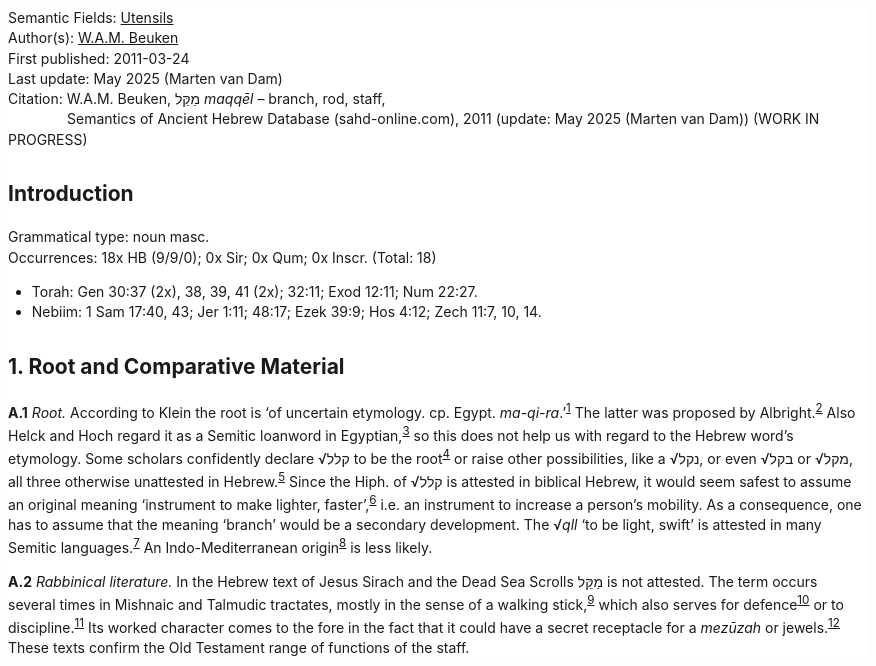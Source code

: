 Semantic Fields:
[Utensils](../semantic_fields/utensils.md)&nbsp;&nbsp;&nbsp;<br>Author(s):
[W.A.M. Beuken](../contributors/w.a.m._beuken.md)<br>
First published: 2011-03-24<br>Last update: May 2025 (Marten van Dam) <br>Citation: W.A.M. Beuken, מַקֵּל <i>maqqēl</i> – branch, rod, staff, <br>                    &nbsp;&nbsp;&nbsp;&nbsp;&nbsp;&nbsp;&nbsp;&nbsp;&nbsp;&nbsp;&nbsp;&nbsp;&nbsp;&nbsp;                    Semantics of Ancient Hebrew Database (sahd-online.com), 2011 (update: May 2025 (Marten van Dam))
(WORK IN PROGRESS)




## Introduction

Grammatical type: noun masc. <br>
Occurrences:   18x HB (9/9/0); 0x Sir; 0x Qum; 0x Inscr.  (Total: 18)

* Torah: Gen 30:37 (2x), 38, 39, 41 (2x); 32:11; Exod 12:11; Num 22:27.
* Nebiim: 1 Sam 17:40, 43; Jer 1:11; 48:17; Ezek 39:9; Hos 4:12; Zech 11:7, 10, 14.
 

## 1. <a id="RCM"></a>Root and Comparative Material

<b>A.1</b> 
<i>Root.</i>
According to Klein the root is ‘of uncertain etymology. cp. Egypt. <i>ma-qi-ra</i>.’<sup id="fnref:1"><a href="#footnote" data-toggle="modal" onclick="show_modal('fn:1')">1</a></sup> The latter was proposed by Albright.<sup id="fnref:2"><a href="#footnote" data-toggle="modal" onclick="show_modal('fn:2')">2</a></sup> Also Helck and Hoch regard it as a Semitic loanword in Egyptian,<sup id="fnref:3"><a href="#footnote" data-toggle="modal" onclick="show_modal('fn:3')">3</a></sup> so this does not help us with regard to the Hebrew word’s etymology. Some scholars confidently declare √<span dir="rtl">קלל</span> to be the root<sup id="fnref:4"><a href="#footnote" data-toggle="modal" onclick="show_modal('fn:4')">4</a></sup> or raise other possibilities, like a √<span dir="rtl">נקל</span>, or even √<span dir="rtl">בקל</span> or √<span dir="rtl">מקל</span>, all three otherwise unattested in Hebrew.<sup id="fnref:5"><a href="#footnote" data-toggle="modal" onclick="show_modal('fn:5')">5</a></sup> Since the Hiph. of √<span dir="rtl">קלל</span> is attested in biblical Hebrew, it would seem safest to assume an original meaning ‘instrument to make lighter, faster’,<sup id="fnref:6"><a href="#footnote" data-toggle="modal" onclick="show_modal('fn:6')">6</a></sup> i.e. an instrument to increase a person’s mobility. As a consequence, one has to assume that the meaning ‘branch’ would be a secondary development. The √<i>qll</i> ‘to be light, swift’ is attested in many Semitic languages.<sup id="fnref:7"><a href="#footnote" data-toggle="modal" onclick="show_modal('fn:7')">7</a></sup> An Indo-Mediterranean origin<sup id="fnref:8"><a href="#footnote" data-toggle="modal" onclick="show_modal('fn:8')">8</a></sup> is less likely.

<b>A.2</b>
<a id="rab"></a><i>Rabbinical literature.</i>
In the Hebrew text of Jesus Sirach and the Dead Sea Scrolls <span dir="rtl">מַקֵּל</span>  is not attested. The term occurs several times in Mishnaic and Talmudic tractates, mostly in the sense of a walking stick,<sup id="fnref:9"><a href="#footnote" data-toggle="modal" onclick="show_modal('fn:9')">9</a></sup> which also serves for defence<sup id="fnref:10"><a href="#footnote" data-toggle="modal" onclick="show_modal('fn:10')">10</a></sup> or to discipline.<sup id="fnref:11"><a href="#footnote" data-toggle="modal" onclick="show_modal('fn:11')">11</a></sup> Its worked character comes to the fore in the fact that it could have a secret receptacle for a <i>mezūzah</i> or jewels.<sup id="fnref:12"><a href="#footnote" data-toggle="modal" onclick="show_modal('fn:12')">12</a></sup> These texts confirm the Old Testament range of functions of the staff.
